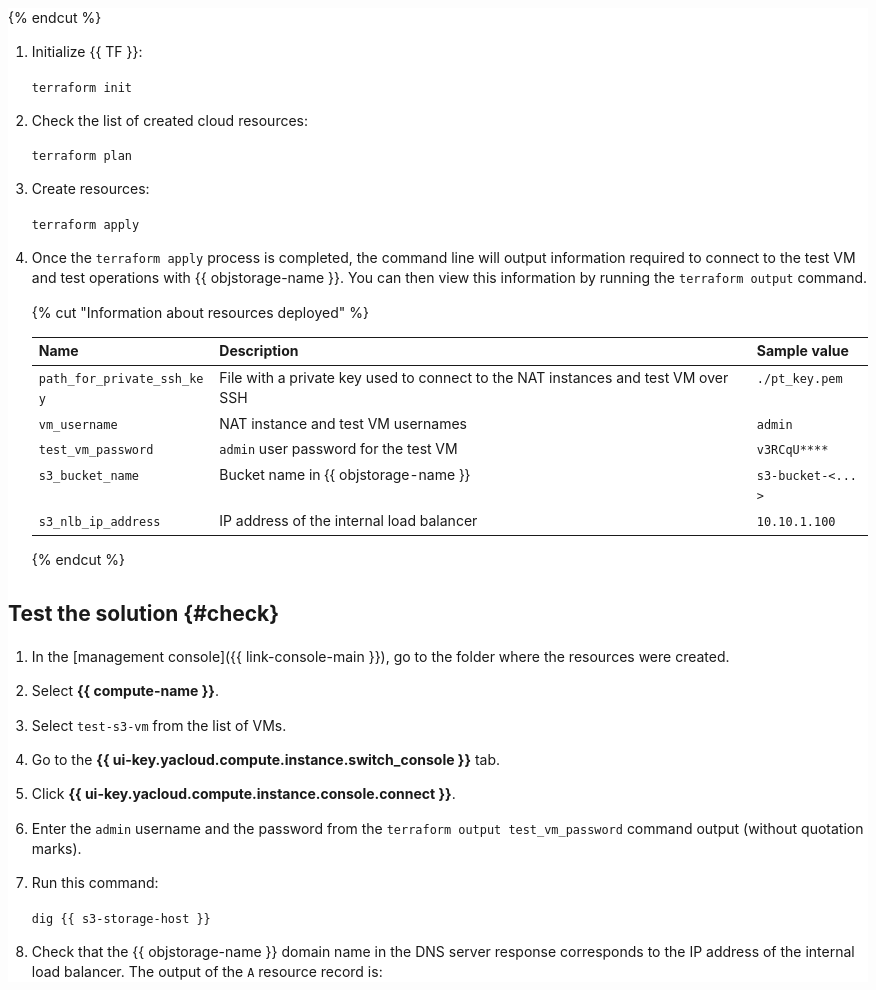    {% endcut %}

1. Initialize {{ TF }}:

   ```bash
   terraform init
   ```

1. Check the list of created cloud resources:

   ```bash
   terraform plan
   ```

1. Create resources:

   ```bash
   terraform apply
   ```

1. Once the `terraform apply` process is completed, the command line will output information required to connect to the test VM and test operations with {{ objstorage-name }}. You can then view this information by running the `terraform output` command.

   {% cut "Information about resources deployed" %}

   | Name | Description | Sample value |
   | ----------- | ----------- | ----------- |
   | `path_for_private_ssh_key` | File with a private key used to connect to the NAT instances and test VM over SSH | `./pt_key.pem` |
   | `vm_username` | NAT instance and test VM usernames | `admin` |
   | `test_vm_password` | `admin` user password for the test VM | `v3RCqU****` |
   | `s3_bucket_name` | Bucket name in {{ objstorage-name }} | `s3-bucket-<...>` |
   | `s3_nlb_ip_address` | IP address of the internal load balancer | `10.10.1.100` |

   {% endcut %}

## Test the solution {#check}

1. In the [management console]({{ link-console-main }}), go to the folder where the resources were created.
1. Select **{{ compute-name }}**.
1. Select `test-s3-vm` from the list of VMs.
1. Go to the **{{ ui-key.yacloud.compute.instance.switch_console }}** tab.
1. Click **{{ ui-key.yacloud.compute.instance.console.connect }}**.
1. Enter the `admin` username and the password from the `terraform output test_vm_password` command output (without quotation marks).

1. Run this command:

   ```bash
   dig {{ s3-storage-host }}
   ```

1. Check that the {{ objstorage-name }} domain name in the DNS server response corresponds to the IP address of the internal load balancer. The output of the `A` resource record is:
